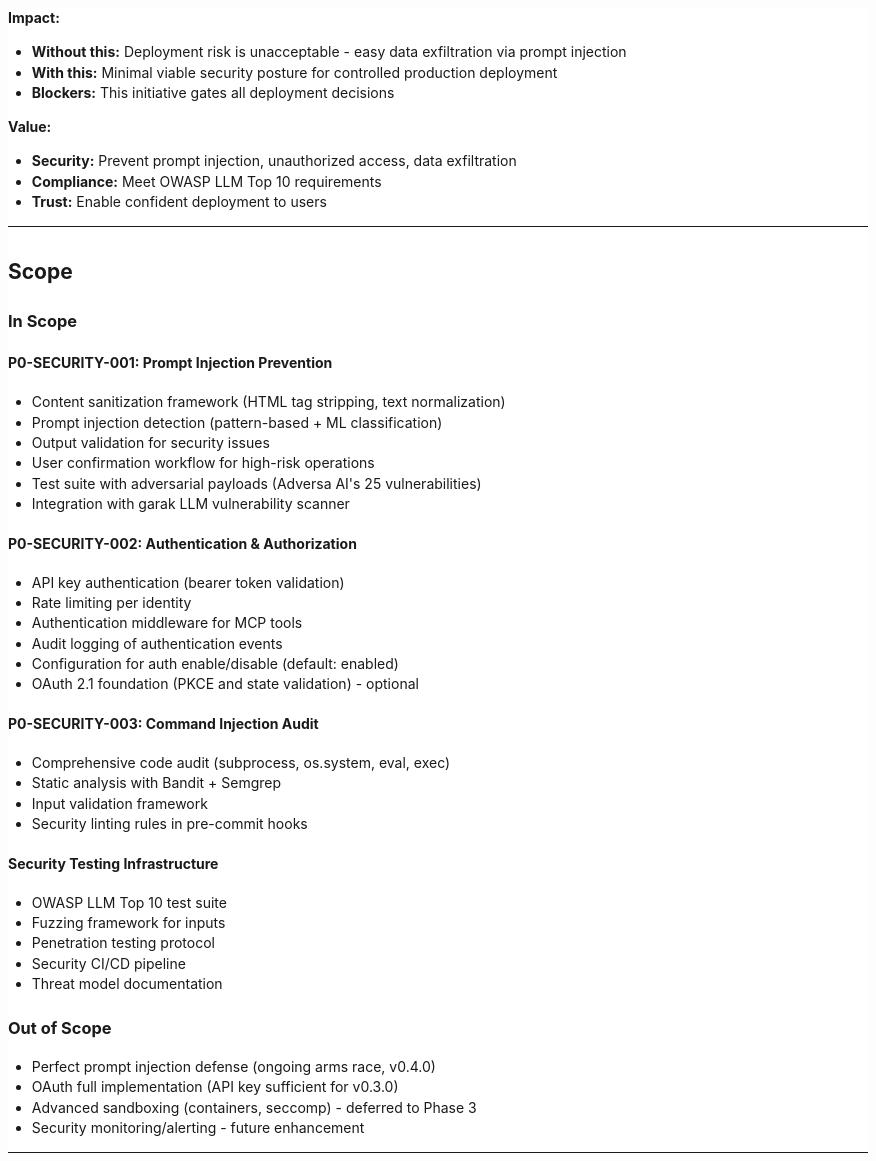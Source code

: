 **Impact:**

- **Without this:** Deployment risk is unacceptable - easy data exfiltration via prompt injection
- **With this:** Minimal viable security posture for controlled production deployment
- **Blockers:** This initiative gates all deployment decisions

**Value:**

- **Security:** Prevent prompt injection, unauthorized access, data exfiltration
- **Compliance:** Meet OWASP LLM Top 10 requirements
- **Trust:** Enable confident deployment to users

---

## Scope

### In Scope

#### P0-SECURITY-001: Prompt Injection Prevention

- Content sanitization framework (HTML tag stripping, text normalization)
- Prompt injection detection (pattern-based + ML classification)
- Output validation for security issues
- User confirmation workflow for high-risk operations
- Test suite with adversarial payloads (Adversa AI's 25 vulnerabilities)
- Integration with garak LLM vulnerability scanner

#### P0-SECURITY-002: Authentication & Authorization

- API key authentication (bearer token validation)
- Rate limiting per identity
- Authentication middleware for MCP tools
- Audit logging of authentication events
- Configuration for auth enable/disable (default: enabled)
- OAuth 2.1 foundation (PKCE and state validation) - optional

#### P0-SECURITY-003: Command Injection Audit

- Comprehensive code audit (subprocess, os.system, eval, exec)
- Static analysis with Bandit + Semgrep
- Input validation framework
- Security linting rules in pre-commit hooks

#### Security Testing Infrastructure

- OWASP LLM Top 10 test suite
- Fuzzing framework for inputs
- Penetration testing protocol
- Security CI/CD pipeline
- Threat model documentation

### Out of Scope

- Perfect prompt injection defense (ongoing arms race, v0.4.0)
- OAuth full implementation (API key sufficient for v0.3.0)
- Advanced sandboxing (containers, seccomp) - deferred to Phase 3
- Security monitoring/alerting - future enhancement

---